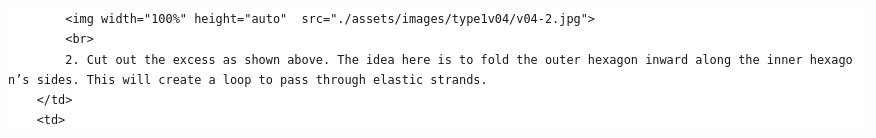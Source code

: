             <img width="100%" height="auto"  src="./assets/images/type1v04/v04-2.jpg">
            <br>
            2. Cut out the excess as shown above. The idea here is to fold the outer hexagon inward along the inner hexagon’s sides. This will create a loop to pass through elastic strands.
        </td>
        <td>